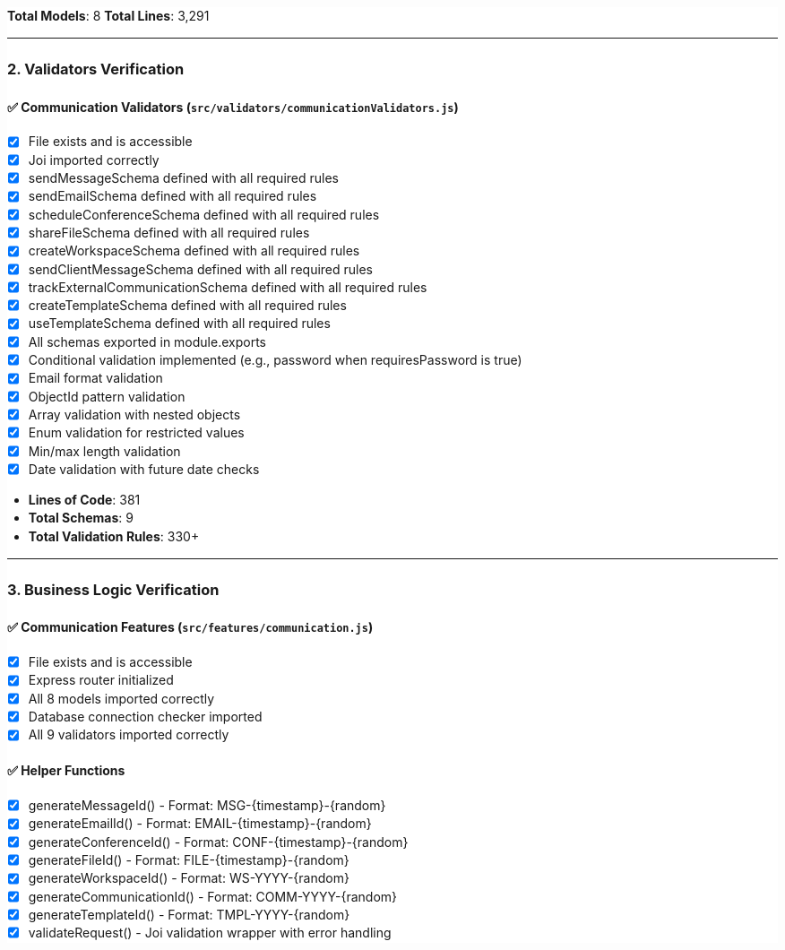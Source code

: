 **Total Models**: 8
**Total Lines**: 3,291

---

### 2. Validators Verification

#### ✅ Communication Validators (`src/validators/communicationValidators.js`)
- [x] File exists and is accessible
- [x] Joi imported correctly
- [x] sendMessageSchema defined with all required rules
- [x] sendEmailSchema defined with all required rules
- [x] scheduleConferenceSchema defined with all required rules
- [x] shareFileSchema defined with all required rules
- [x] createWorkspaceSchema defined with all required rules
- [x] sendClientMessageSchema defined with all required rules
- [x] trackExternalCommunicationSchema defined with all required rules
- [x] createTemplateSchema defined with all required rules
- [x] useTemplateSchema defined with all required rules
- [x] All schemas exported in module.exports
- [x] Conditional validation implemented (e.g., password when requiresPassword is true)
- [x] Email format validation
- [x] ObjectId pattern validation
- [x] Array validation with nested objects
- [x] Enum validation for restricted values
- [x] Min/max length validation
- [x] Date validation with future date checks
- **Lines of Code**: 381
- **Total Schemas**: 9
- **Total Validation Rules**: 330+

---

### 3. Business Logic Verification

#### ✅ Communication Features (`src/features/communication.js`)
- [x] File exists and is accessible
- [x] Express router initialized
- [x] All 8 models imported correctly
- [x] Database connection checker imported
- [x] All 9 validators imported correctly

#### ✅ Helper Functions
- [x] generateMessageId() - Format: MSG-{timestamp}-{random}
- [x] generateEmailId() - Format: EMAIL-{timestamp}-{random}
- [x] generateConferenceId() - Format: CONF-{timestamp}-{random}
- [x] generateFileId() - Format: FILE-{timestamp}-{random}
- [x] generateWorkspaceId() - Format: WS-YYYY-{random}
- [x] generateCommunicationId() - Format: COMM-YYYY-{random}
- [x] generateTemplateId() - Format: TMPL-YYYY-{random}
- [x] validateRequest() - Joi validation wrapper with error handling
